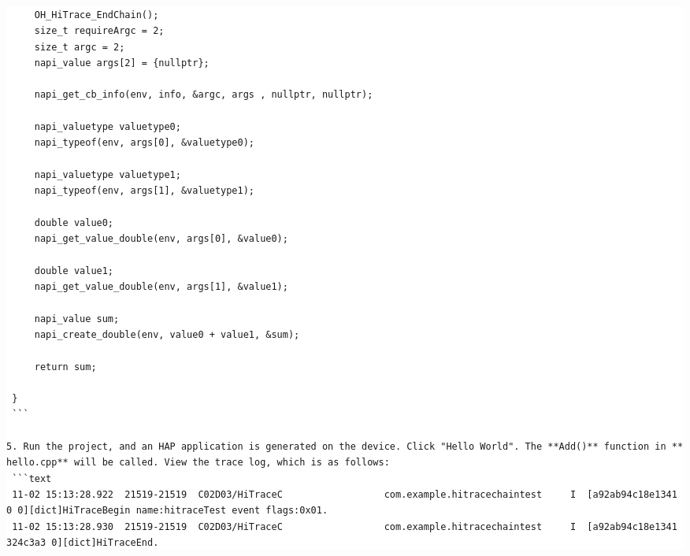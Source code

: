    ```
        OH_HiTrace_EndChain();
        size_t requireArgc = 2;
        size_t argc = 2;
        napi_value args[2] = {nullptr};

        napi_get_cb_info(env, info, &argc, args , nullptr, nullptr);

        napi_valuetype valuetype0;
        napi_typeof(env, args[0], &valuetype0);

        napi_valuetype valuetype1;
        napi_typeof(env, args[1], &valuetype1);

        double value0;
        napi_get_value_double(env, args[0], &value0);

        double value1;
        napi_get_value_double(env, args[1], &value1);

        napi_value sum;
        napi_create_double(env, value0 + value1, &sum);

        return sum;

    }
    ```

5. Run the project, and an HAP application is generated on the device. Click "Hello World". The **Add()** function in **hello.cpp** will be called. View the trace log, which is as follows:
    ```text
    11-02 15:13:28.922  21519-21519  C02D03/HiTraceC                  com.example.hitracechaintest     I  [a92ab94c18e1341 0 0][dict]HiTraceBegin name:hitraceTest event flags:0x01.
    11-02 15:13:28.930  21519-21519  C02D03/HiTraceC                  com.example.hitracechaintest     I  [a92ab94c18e1341 324c3a3 0][dict]HiTraceEnd.
   ```
